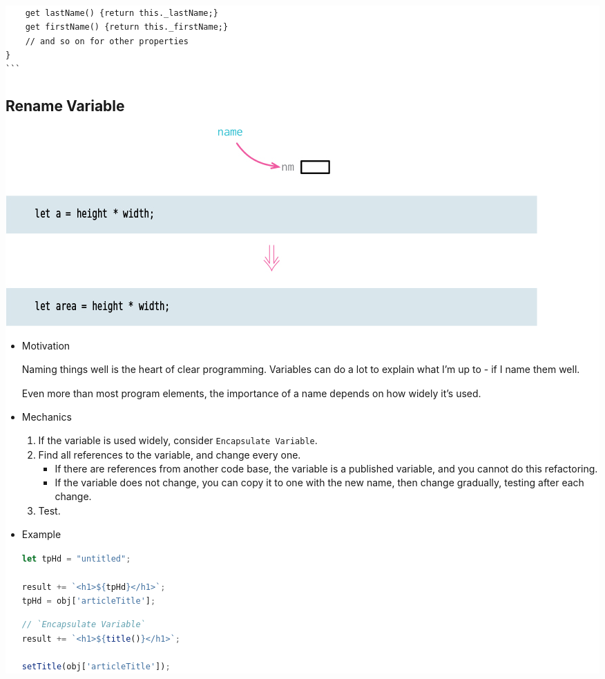         get lastName() {return this._lastName;}
        get firstName() {return this._firstName;}
        // and so on for other properties
    }
    ```

## Rename Variable

![](../images/refactor/6-rename-variable.jpg)

* Motivation

    Naming things well is the heart of clear programming. Variables can do a lot to explain what I’m up to - if I name them well.

    Even more than most program elements, the importance of a name depends on how widely it’s used.

* Mechanics
    1. If the variable is used widely, consider `Encapsulate Variable`.
    2. Find all references to the variable, and change every one.
        * If there are references from another code base, the variable is a published variable, and you cannot do this refactoring.
        * If the variable does not change, you can copy it to one with the new name, then change gradually, testing after each change.
    3. Test.

* Example
    ```js
    let tpHd = "untitled";

    result += `<h1>${tpHd}</h1>`;
    tpHd = obj['articleTitle'];
    ```

    ```js
    // `Encapsulate Variable`
    result += `<h1>${title()}</h1>`;

    setTitle(obj['articleTitle']);
